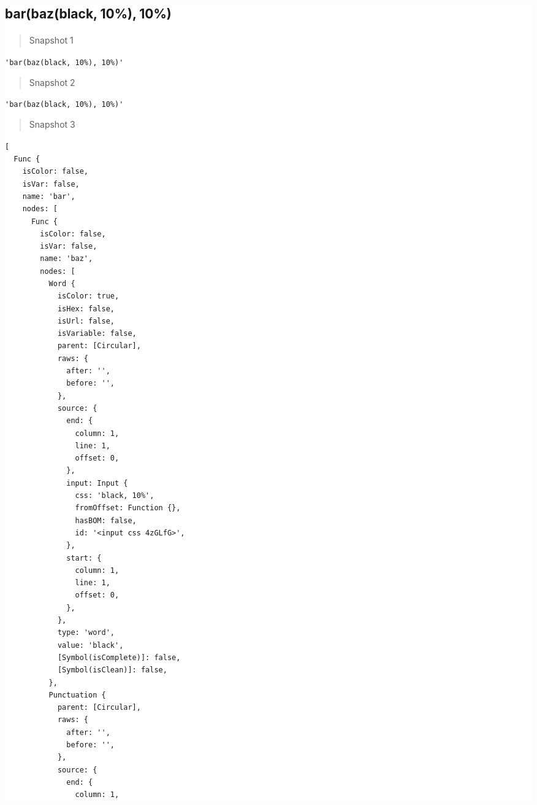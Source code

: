 ## bar(baz(black, 10%), 10%)

> Snapshot 1

    'bar(baz(black, 10%), 10%)'

> Snapshot 2

    'bar(baz(black, 10%), 10%)'

> Snapshot 3

    [
      Func {
        isColor: false,
        isVar: false,
        name: 'bar',
        nodes: [
          Func {
            isColor: false,
            isVar: false,
            name: 'baz',
            nodes: [
              Word {
                isColor: true,
                isHex: false,
                isUrl: false,
                isVariable: false,
                parent: [Circular],
                raws: {
                  after: '',
                  before: '',
                },
                source: {
                  end: {
                    column: 1,
                    line: 1,
                    offset: 0,
                  },
                  input: Input {
                    css: 'black, 10%',
                    fromOffset: Function {},
                    hasBOM: false,
                    id: '<input css 4zGLfG>',
                  },
                  start: {
                    column: 1,
                    line: 1,
                    offset: 0,
                  },
                },
                type: 'word',
                value: 'black',
                [Symbol(isComplete)]: false,
                [Symbol(isClean)]: false,
              },
              Punctuation {
                parent: [Circular],
                raws: {
                  after: '',
                  before: '',
                },
                source: {
                  end: {
                    column: 1,